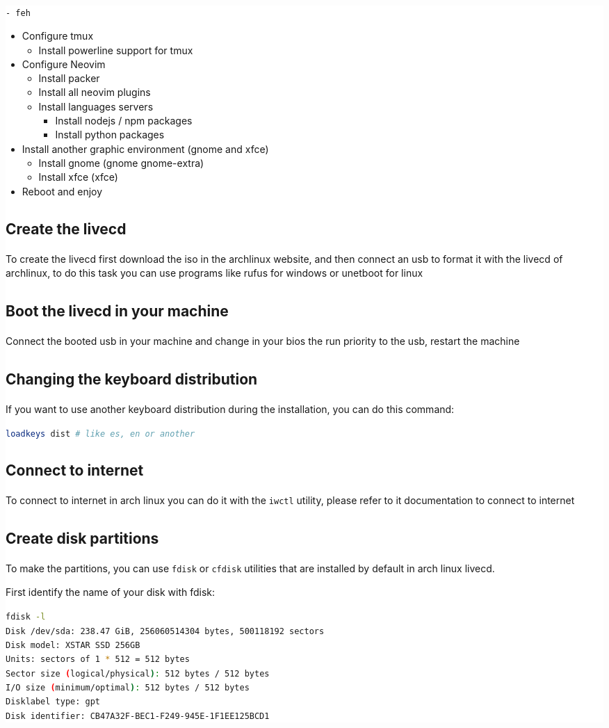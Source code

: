     - feh
  - Configure tmux
    - Install powerline support for tmux
  - Configure Neovim
    - Install packer
    - Install all neovim plugins
    - Install languages servers
      - Install nodejs / npm packages
      - Install python packages
- Install another graphic environment (gnome and xfce)
  - Install gnome (gnome gnome-extra)
  - Install xfce (xfce)
- Reboot and enjoy

## Create the livecd

To create the livecd first download the iso in the archlinux
website, and then connect an usb to format it with the livecd
of archlinux, to do this task you can use programs like rufus for windows
or unetboot for linux

## Boot the livecd in your machine

Connect the booted usb in your machine and change in your bios
the run priority to the usb, restart the machine

## Changing the keyboard distribution

If you want to use another keyboard distribution
during the installation, you can do this command:

```sh
loadkeys dist # like es, en or another
```

## Connect to internet

To connect to internet in arch linux you can do it with the
`iwctl` utility, please refer to it documentation to connect to internet

## Create disk partitions

To make the partitions, you can use `fdisk` or `cfdisk` utilities
that are installed by default in arch linux livecd.

First identify the name of your disk with fdisk:

```sh
fdisk -l
Disk /dev/sda: 238.47 GiB, 256060514304 bytes, 500118192 sectors
Disk model: XSTAR SSD 256GB 
Units: sectors of 1 * 512 = 512 bytes
Sector size (logical/physical): 512 bytes / 512 bytes
I/O size (minimum/optimal): 512 bytes / 512 bytes
Disklabel type: gpt
Disk identifier: CB47A32F-BEC1-F249-945E-1F1EE125BCD1
```
